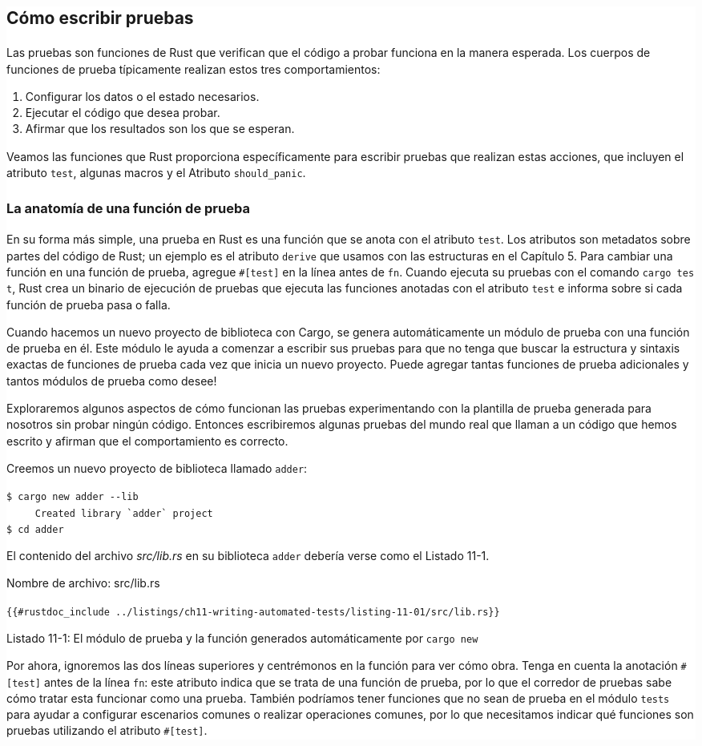 ## Cómo escribir pruebas

Las pruebas son funciones de Rust que verifican que el código a probar funciona en
la manera esperada. Los cuerpos de funciones de prueba típicamente realizan estos tres
comportamientos:

1. Configurar los datos o el estado necesarios.
2. Ejecutar el código que desea probar.
3. Afirmar que los resultados son los que se esperan.

Veamos las funciones que Rust proporciona específicamente para escribir pruebas que
realizan estas acciones, que incluyen el atributo `test`, algunas macros y el
Atributo `should_panic`.

### La anatomía de una función de prueba

En su forma más simple, una prueba en Rust es una función que se anota con el
atributo `test`. Los atributos son metadatos sobre partes del código de Rust; un ejemplo es
el atributo `derive` que usamos con las estructuras en el Capítulo 5. Para cambiar una función
en una función de prueba, agregue `#[test]` en la línea antes de `fn`. Cuando ejecuta su
pruebas con el comando `cargo test`, Rust crea un binario de ejecución de pruebas que ejecuta
las funciones anotadas con el atributo `test` e informa sobre si cada
función de prueba pasa o falla.

Cuando hacemos un nuevo proyecto de biblioteca con Cargo, se genera automáticamente un módulo 
de prueba con una función de prueba en él. Este módulo le ayuda a comenzar a
escribir sus pruebas para que no tenga que buscar la estructura y sintaxis exactas
de funciones de prueba cada vez que inicia un nuevo proyecto. Puede agregar tantas
funciones de prueba adicionales y tantos módulos de prueba como desee!

Exploraremos algunos aspectos de cómo funcionan las pruebas experimentando con la plantilla de
prueba generada para nosotros sin probar ningún código. Entonces escribiremos algunas
pruebas del mundo real que llaman a un código que hemos escrito y afirman que
el comportamiento es correcto.

Creemos un nuevo proyecto de biblioteca llamado `adder`:

```console
$ cargo new adder --lib
     Created library `adder` project
$ cd adder
```

El contenido del archivo *src/lib.rs* en su biblioteca `adder` debería verse como el
Listado 11-1.

<span class="filename">​​Nombre de archivo: src/lib.rs</span>

```rust,noplayground
{{#rustdoc_include ../listings/ch11-writing-automated-tests/listing-11-01/src/lib.rs}}
```

<span class="caption">Listado 11-1: El módulo de prueba y la función generados
automáticamente por `cargo new`</span>

Por ahora, ignoremos las dos líneas superiores y centrémonos en la función para ver cómo
obra. Tenga en cuenta la anotación `#[test]` antes de la línea `fn`: este atributo
indica que se trata de una función de prueba, por lo que el corredor de pruebas sabe cómo tratar esta
funcionar como una prueba. También podríamos tener funciones que no sean de prueba en el módulo `tests`
para ayudar a configurar escenarios comunes o realizar operaciones comunes, por lo que necesitamos
indicar qué funciones son pruebas utilizando el atributo `#[test]`.


[bench]: ../unstable-book/library-features/test.html
[rasgos-derivables]: apéndice-03-rasgos-derivables.html
[doc-comments]: ch14-02-publishing-to-crates-io.html#documentation-comments-as-tests
[rutas-para-hacer-referencia-a-un-elemento-en-el-árbol-de-módulos]: ch07-03-rutas-para-hacer-referencia-a-un-elemento-en-el-árbol-de-módulos.html